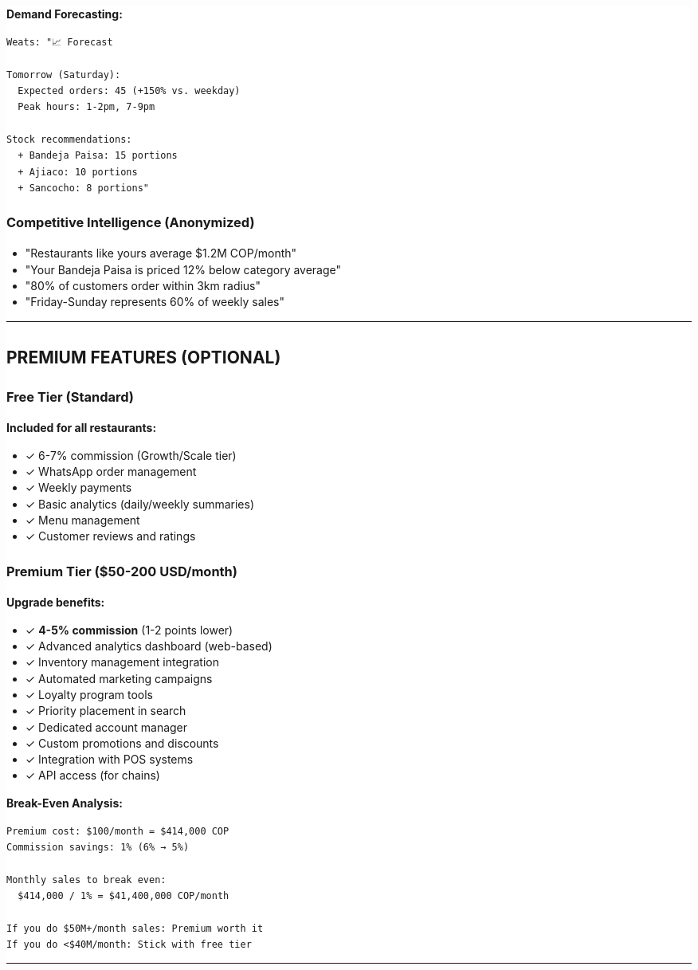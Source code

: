 **Demand Forecasting:**
```
Weats: "📈 Forecast

Tomorrow (Saturday):
  Expected orders: 45 (+150% vs. weekday)
  Peak hours: 1-2pm, 7-9pm

Stock recommendations:
  + Bandeja Paisa: 15 portions
  + Ajiaco: 10 portions
  + Sancocho: 8 portions"
```

### Competitive Intelligence (Anonymized)

- "Restaurants like yours average $1.2M COP/month"
- "Your Bandeja Paisa is priced 12% below category average"
- "80% of customers order within 3km radius"
- "Friday-Sunday represents 60% of weekly sales"

---

## PREMIUM FEATURES (OPTIONAL)

### Free Tier (Standard)

**Included for all restaurants:**
- ✓ 6-7% commission (Growth/Scale tier)
- ✓ WhatsApp order management
- ✓ Weekly payments
- ✓ Basic analytics (daily/weekly summaries)
- ✓ Menu management
- ✓ Customer reviews and ratings

### Premium Tier ($50-200 USD/month)

**Upgrade benefits:**
- ✓ **4-5% commission** (1-2 points lower)
- ✓ Advanced analytics dashboard (web-based)
- ✓ Inventory management integration
- ✓ Automated marketing campaigns
- ✓ Loyalty program tools
- ✓ Priority placement in search
- ✓ Dedicated account manager
- ✓ Custom promotions and discounts
- ✓ Integration with POS systems
- ✓ API access (for chains)

**Break-Even Analysis:**
```
Premium cost: $100/month = $414,000 COP
Commission savings: 1% (6% → 5%)

Monthly sales to break even:
  $414,000 / 1% = $41,400,000 COP/month

If you do $50M+/month sales: Premium worth it
If you do <$40M/month: Stick with free tier
```

---